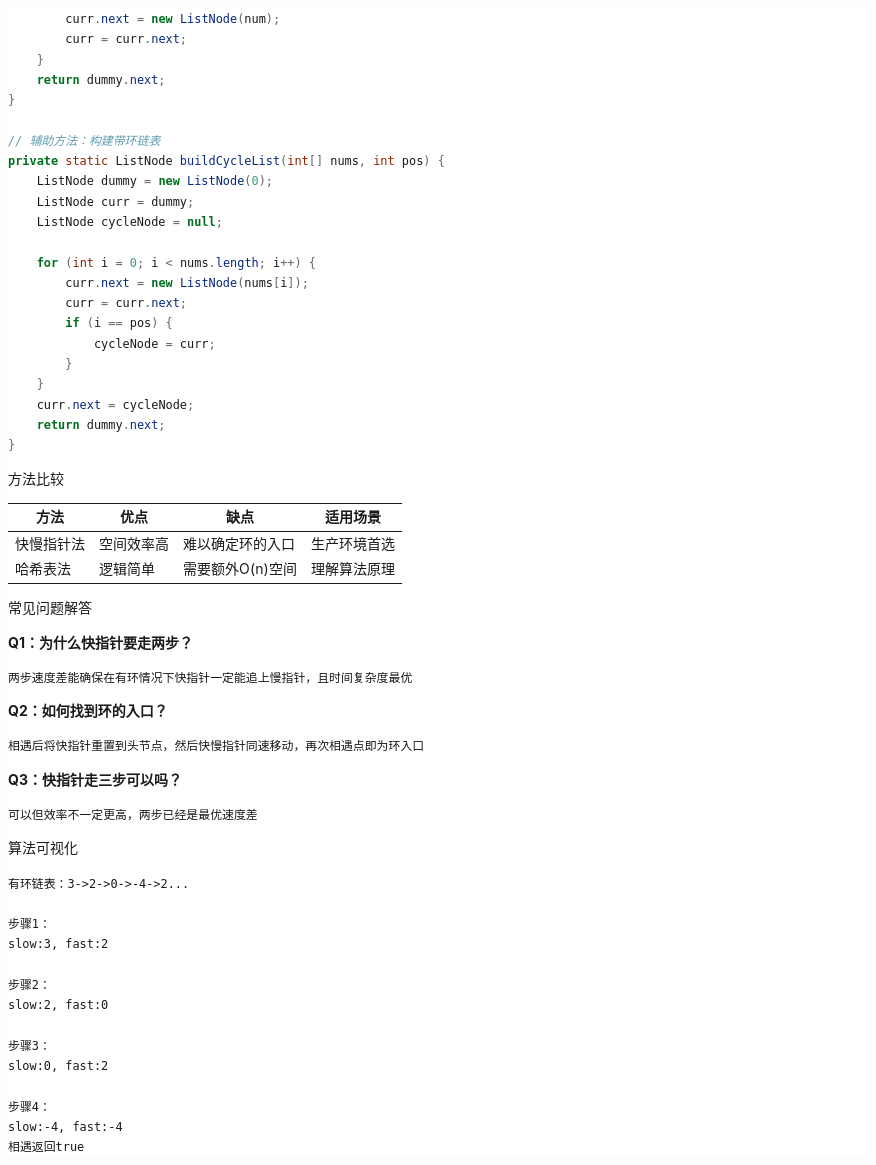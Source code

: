 ```java
        curr.next = new ListNode(num);
        curr = curr.next;
    }
    return dummy.next;
}

// 辅助方法：构建带环链表
private static ListNode buildCycleList(int[] nums, int pos) {
    ListNode dummy = new ListNode(0);
    ListNode curr = dummy;
    ListNode cycleNode = null;
    
    for (int i = 0; i < nums.length; i++) {
        curr.next = new ListNode(nums[i]);
        curr = curr.next;
        if (i == pos) {
            cycleNode = curr;
        }
    }
    curr.next = cycleNode;
    return dummy.next;
}
```

方法比较

| 方法       | 优点               | 缺点               | 适用场景           |
|------------|--------------------|--------------------|--------------------|
| 快慢指针法 | 空间效率高         | 难以确定环的入口   | 生产环境首选       |
| 哈希表法   | 逻辑简单           | 需要额外O(n)空间   | 理解算法原理       |

常见问题解答

**Q1：为什么快指针要走两步？**
```markdown
两步速度差能确保在有环情况下快指针一定能追上慢指针，且时间复杂度最优
```

**Q2：如何找到环的入口？**
```markdown
相遇后将快指针重置到头节点，然后快慢指针同速移动，再次相遇点即为环入口
```

**Q3：快指针走三步可以吗？**
```markdown
可以但效率不一定更高，两步已经是最优速度差
```

算法可视化

```
有环链表：3->2->0->-4->2...

步骤1：
slow:3, fast:2

步骤2：
slow:2, fast:0

步骤3：
slow:0, fast:2

步骤4：
slow:-4, fast:-4
相遇返回true
```
